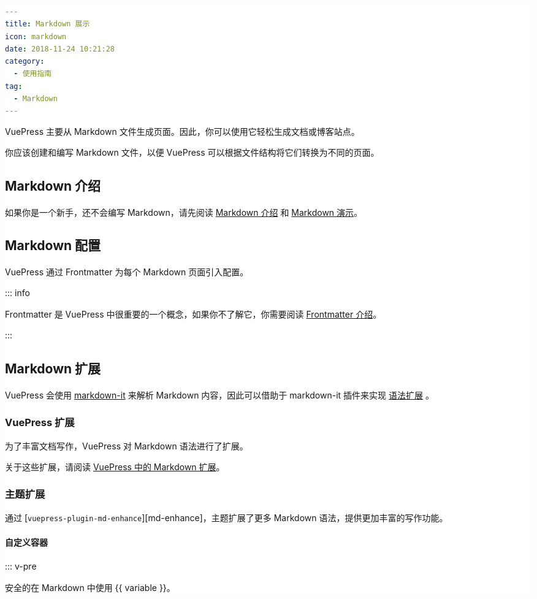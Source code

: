 ```yaml
---
title: Markdown 展示
icon: markdown
date: 2018-11-24 10:21:28
category:
  - 使用指南
tag:
  - Markdown
---
```


VuePress 主要从 Markdown 文件生成页面。因此，你可以使用它轻松生成文档或博客站点。

你应该创建和编写 Markdown 文件，以便 VuePress 可以根据文件结构将它们转换为不同的页面。



## Markdown 介绍

如果你是一个新手，还不会编写 Markdown，请先阅读 [Markdown 介绍](https://theme-hope.vuejs.press/zh/cookbook/markdown/) 和 [Markdown 演示](https://theme-hope.vuejs.press/zh/cookbook/markdown/demo.html)。

## Markdown 配置

VuePress 通过 Frontmatter 为每个 Markdown 页面引入配置。

::: info

Frontmatter 是 VuePress 中很重要的一个概念，如果你不了解它，你需要阅读 [Frontmatter 介绍](https://theme-hope.vuejs.press/zh/cookbook/vuepress/page.html#front-matter)。

:::

## Markdown 扩展

VuePress 会使用 [markdown-it](https://github.com/markdown-it/markdown-it) 来解析 Markdown 内容，因此可以借助于 markdown-it 插件来实现 [语法扩展](https://github.com/markdown-it/markdown-it#syntax-extensions) 。

### VuePress 扩展

为了丰富文档写作，VuePress 对 Markdown 语法进行了扩展。

关于这些扩展，请阅读 [VuePress 中的 Markdown 扩展](https://theme-hope.vuejs.press/zh/cookbook/vuepress/markdown.html)。

### 主题扩展

通过 [`vuepress-plugin-md-enhance`][md-enhance]，主题扩展了更多 Markdown 语法，提供更加丰富的写作功能。

#### 自定义容器

::: v-pre

安全的在 Markdown 中使用 {{ variable }}。


[^first]: 这是脚注内容
[md-enhance]: https://plugin-md-enhance.vuejs.press/zh/